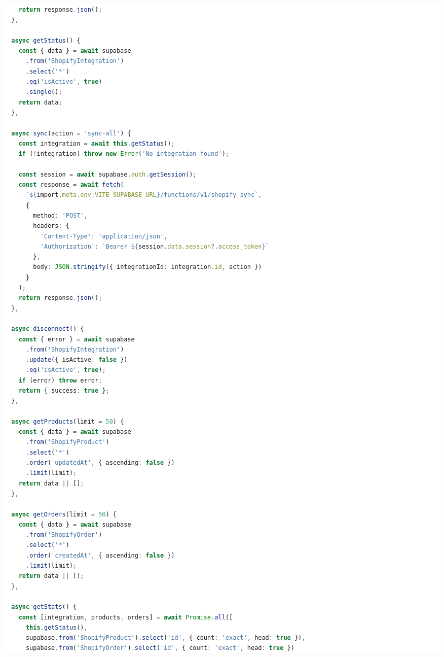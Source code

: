 ```typescript
    return response.json();
  },

  async getStatus() {
    const { data } = await supabase
      .from('ShopifyIntegration')
      .select('*')
      .eq('isActive', true)
      .single();
    return data;
  },

  async sync(action = 'sync-all') {
    const integration = await this.getStatus();
    if (!integration) throw new Error('No integration found');

    const session = await supabase.auth.getSession();
    const response = await fetch(
      `${import.meta.env.VITE_SUPABASE_URL}/functions/v1/shopify-sync`,
      {
        method: 'POST',
        headers: {
          'Content-Type': 'application/json',
          'Authorization': `Bearer ${session.data.session?.access_token}`
        },
        body: JSON.stringify({ integrationId: integration.id, action })
      }
    );
    return response.json();
  },

  async disconnect() {
    const { error } = await supabase
      .from('ShopifyIntegration')
      .update({ isActive: false })
      .eq('isActive', true);
    if (error) throw error;
    return { success: true };
  },

  async getProducts(limit = 50) {
    const { data } = await supabase
      .from('ShopifyProduct')
      .select('*')
      .order('updatedAt', { ascending: false })
      .limit(limit);
    return data || [];
  },

  async getOrders(limit = 50) {
    const { data } = await supabase
      .from('ShopifyOrder')
      .select('*')
      .order('createdAt', { ascending: false })
      .limit(limit);
    return data || [];
  },

  async getStats() {
    const [integration, products, orders] = await Promise.all([
      this.getStatus(),
      supabase.from('ShopifyProduct').select('id', { count: 'exact', head: true }),
      supabase.from('ShopifyOrder').select('id', { count: 'exact', head: true })
```